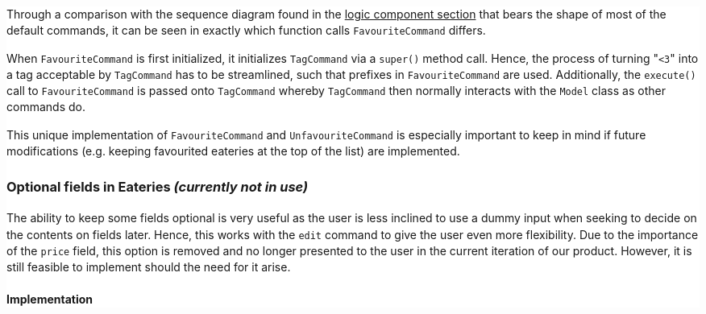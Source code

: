 Through a comparison with the sequence diagram found in the [logic component section](#logic-component) that bears the shape of most of the default commands, it can be seen in exactly which function calls `FavouriteCommand` differs.
<br>

When `FavouriteCommand` is first initialized, it initializes `TagCommand` via a `super()` method call. Hence, the process of turning "`<3`" into a tag acceptable by `TagCommand` has to be streamlined, such that prefixes in `FavouriteCommand` are used.
Additionally, the `execute()` call to `FavouriteCommand` is passed onto `TagCommand` whereby `TagCommand` then normally interacts with the `Model` class as other commands do.

This unique implementation of `FavouriteCommand` and `UnfavouriteCommand` is especially important to keep in mind if future modifications (e.g. keeping favourited eateries at the top of the list) are implemented.

### Optional fields in Eateries _(currently not in use)_
The ability to keep some fields optional is very useful as the user is less inclined to use a dummy input when seeking to decide on the contents on fields later.
Hence, this works with the `edit` command to give the user even more flexibility.
Due to the importance of the `price` field, this option is removed and no longer presented to the user in the current iteration of our product. However, it is still feasible to implement should the need for it arise.

#### Implementation

<p align="center">